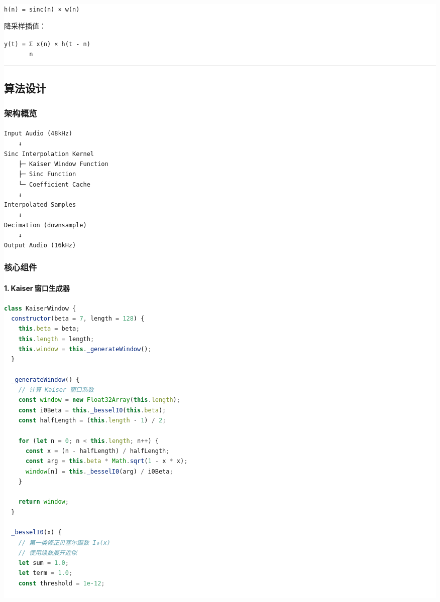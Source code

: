 ```
h(n) = sinc(n) × w(n)
```

降采样插值：

```
y(t) = Σ x(n) × h(t - n)
       n
```

---

## 算法设计

### 架构概览

```
Input Audio (48kHz)
    ↓
Sinc Interpolation Kernel
    ├─ Kaiser Window Function
    ├─ Sinc Function
    └─ Coefficient Cache
    ↓
Interpolated Samples
    ↓
Decimation (downsample)
    ↓
Output Audio (16kHz)
```

### 核心组件

#### 1. Kaiser 窗口生成器

```javascript
class KaiserWindow {
  constructor(beta = 7, length = 128) {
    this.beta = beta;
    this.length = length;
    this.window = this._generateWindow();
  }
  
  _generateWindow() {
    // 计算 Kaiser 窗口系数
    const window = new Float32Array(this.length);
    const i0Beta = this._besselI0(this.beta);
    const halfLength = (this.length - 1) / 2;
    
    for (let n = 0; n < this.length; n++) {
      const x = (n - halfLength) / halfLength;
      const arg = this.beta * Math.sqrt(1 - x * x);
      window[n] = this._besselI0(arg) / i0Beta;
    }
    
    return window;
  }
  
  _besselI0(x) {
    // 第一类修正贝塞尔函数 I₀(x)
    // 使用级数展开近似
    let sum = 1.0;
    let term = 1.0;
    const threshold = 1e-12;
    
```